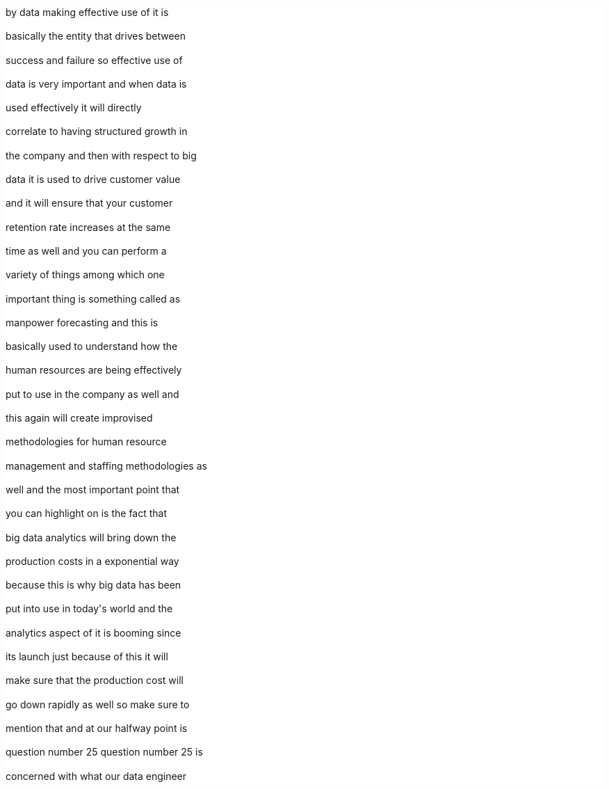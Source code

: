 by data making effective use of it is

basically the entity that drives between

success and failure so effective use of

data is very important and when data is

used effectively it will directly

correlate to having structured growth in

the company and then with respect to big

data it is used to drive customer value

and it will ensure that your customer

retention rate increases at the same

time as well and you can perform a

variety of things among which one

important thing is something called as

manpower forecasting and this is

basically used to understand how the

human resources are being effectively

put to use in the company as well and

this again will create improvised

methodologies for human resource

management and staffing methodologies as

well and the most important point that

you can highlight on is the fact that

big data analytics will bring down the

production costs in a exponential way

because this is why big data has been

put into use in today's world and the

analytics aspect of it is booming since

its launch just because of this it will

make sure that the production cost will

go down rapidly as well so make sure to

mention that and at our halfway point is

question number 25 question number 25 is

concerned with what our data engineer
